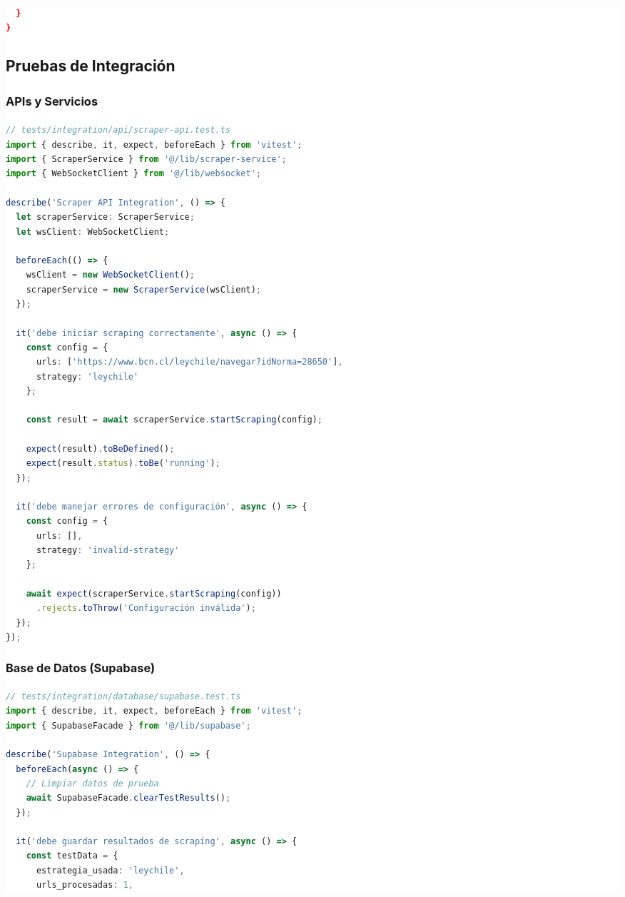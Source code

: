 ```json
  }
}
```

## Pruebas de Integración

### APIs y Servicios
```typescript
// tests/integration/api/scraper-api.test.ts
import { describe, it, expect, beforeEach } from 'vitest';
import { ScraperService } from '@/lib/scraper-service';
import { WebSocketClient } from '@/lib/websocket';

describe('Scraper API Integration', () => {
  let scraperService: ScraperService;
  let wsClient: WebSocketClient;

  beforeEach(() => {
    wsClient = new WebSocketClient();
    scraperService = new ScraperService(wsClient);
  });

  it('debe iniciar scraping correctamente', async () => {
    const config = {
      urls: ['https://www.bcn.cl/leychile/navegar?idNorma=28650'],
      strategy: 'leychile'
    };

    const result = await scraperService.startScraping(config);
    
    expect(result).toBeDefined();
    expect(result.status).toBe('running');
  });

  it('debe manejar errores de configuración', async () => {
    const config = {
      urls: [],
      strategy: 'invalid-strategy'
    };

    await expect(scraperService.startScraping(config))
      .rejects.toThrow('Configuración inválida');
  });
});
```

### Base de Datos (Supabase)
```typescript
// tests/integration/database/supabase.test.ts
import { describe, it, expect, beforeEach } from 'vitest';
import { SupabaseFacade } from '@/lib/supabase';

describe('Supabase Integration', () => {
  beforeEach(async () => {
    // Limpiar datos de prueba
    await SupabaseFacade.clearTestResults();
  });

  it('debe guardar resultados de scraping', async () => {
    const testData = {
      estrategia_usada: 'leychile',
      urls_procesadas: 1,
```